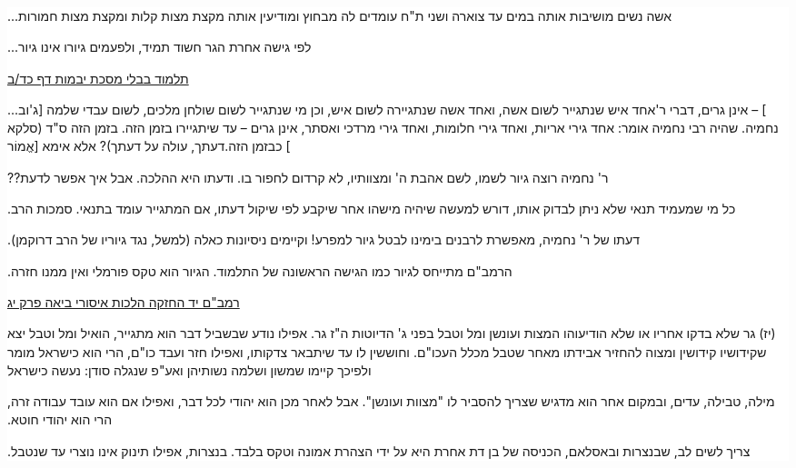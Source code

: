 <span dir="rtl">אשה נשים מושיבות אותה במים עד צוארה ושני ת"ח עומדים לה
מבחוץ ומודיעין אותה מקצת מצות קלות ומקצת מצות חמורות...</span>

<span dir="ltr"></span>

<span dir="ltr"></span>

<span dir="rtl">לפי גישה אחרת הגר חשוד תמיד, ולפעמים גיורו אינו
גיור...</span>

<span dir="rtl"><u>תלמוד בבלי מסכת יבמות דף כד/ב</u></span>

<span dir="rtl">אחד איש שנתגייר לשום אשה, ואחד אשה שנתגיירה לשום איש,
וכן מי שנתגייר לשום שולחן מלכים, לשום עבדי שלמה
\[ג'וב...</span><span dir="ltr"></span><span dir="rtl">\] – אינן גרים,
דברי ר' נחמיה. שהיה רבי נחמיה אומר: אחד גירי אריות, ואחד גירי חלומות,
ואחד גירי מרדכי ואסתר, אינן גרים – עד שיתגיירו בזמן הזה. בזמן הזה ס"ד
(סלקא דעתך, עולה על דעתך)? אלא אימא
\[אֱמוֹר</span><span dir="ltr"></span><span dir="rtl">\] כבזמן הזה.</span>

<span dir="ltr"></span>

<span dir="rtl">ר' נחמיה רוצה גיור לשמו, לשם אהבת ה' ומצוותיו, לא קרדום
לחפור בו. ודעתו היא ההלכה. אבל איך אפשר לדעת??</span>

<span dir="rtl">כל מי שמעמיד תנאי שלא ניתן לבדוק אותו, דורש למעשה שיהיה
מישהו אחר שיקבע לפי שיקול דעתו, אם המתגייר עומד בתנאי. סמכות הרב.</span>

<span dir="rtl">דעתו של ר' נחמיה, מאפשרת לרבנים בימינו לבטל גיור למפרע!
וקיימים ניסיונות כאלה (למשל, נגד גיוריו של הרב דרוקמן).</span>

<span dir="ltr"></span>

<span dir="rtl">הרמב"ם מתייחס לגיור כמו הגישה הראשונה של התלמוד. הגיור
הוא טקס פורמלי ואין ממנו חזרה.</span>

<span dir="rtl"><u>רמב"ם יד החזקה הלכות איסורי ביאה פרק יג</u></span>

<span dir="ltr"></span><span dir="rtl">(יז) גר שלא בדקו אחריו או שלא
הודיעוהו המצות ועונשן ומל וטבל בפני ג' הדיוטות ה"ז גר. אפילו נודע שבשביל
דבר הוא מתגייר, הואיל ומל וטבל יצא מכלל העכו"ם. וחוששין לו עד שיתבאר
צדקותו, ואפילו חזר ועבד כו"ם, הרי הוא כישראל
מומר</span><span dir="ltr"></span> <span dir="rtl">שקידושיו קידושין
ומצוה להחזיר אבידתו מאחר שטבל נעשה כישראל</span><span dir="ltr"></span>
<span dir="rtl">ולפיכך קיימו שמשון ושלמה נשותיהן ואע"פ שנגלה
סודן:</span>

<span dir="ltr"></span>

<span dir="rtl">מילה, טבילה, עדים, ובמקום אחר הוא מדגיש שצריך להסביר לו
"מצוות ועונשן". אבל לאחר מכן הוא יהודי לכל דבר, ואפילו אם הוא עובד עבודה
זרה, הרי הוא יהודי חוטא.</span>

<span dir="ltr"></span>

<span dir="rtl">צריך לשים לב, שבנצרות ובאסלאם, הכניסה של בן דת אחרת היא
על ידי הצהרת אמונה וטקס בלבד. בנצרות, אפילו תינוק אינו נוצרי עד
שנטבל.</span>
